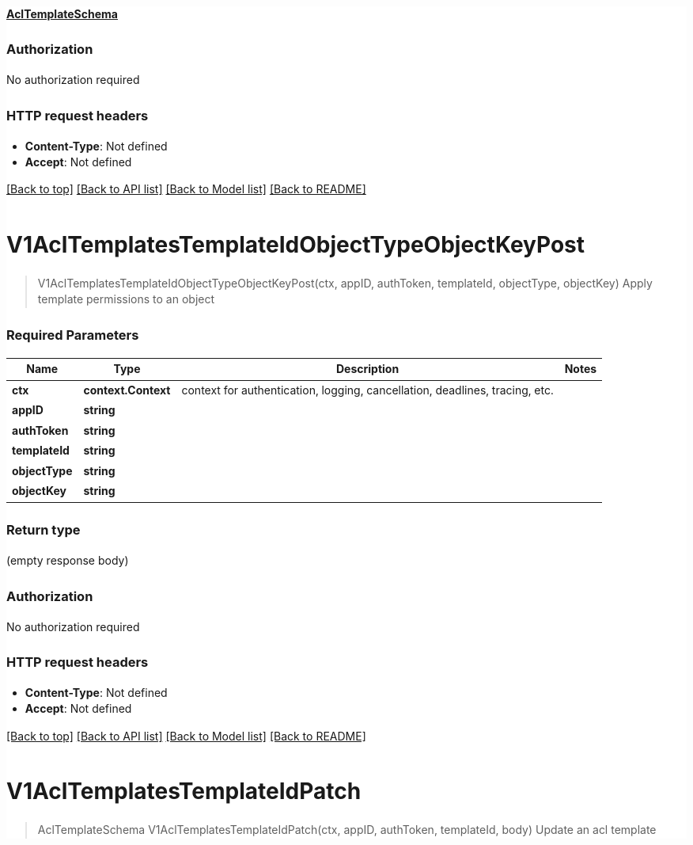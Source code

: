 [**AclTemplateSchema**](ACLTemplateSchema.md)

### Authorization

No authorization required

### HTTP request headers

 - **Content-Type**: Not defined
 - **Accept**: Not defined

[[Back to top]](#) [[Back to API list]](../README.md#documentation-for-api-endpoints) [[Back to Model list]](../README.md#documentation-for-models) [[Back to README]](../README.md)

# **V1AclTemplatesTemplateIdObjectTypeObjectKeyPost**
> V1AclTemplatesTemplateIdObjectTypeObjectKeyPost(ctx, appID, authToken, templateId, objectType, objectKey)
Apply template permissions to an object



### Required Parameters

Name | Type | Description  | Notes
------------- | ------------- | ------------- | -------------
 **ctx** | **context.Context** | context for authentication, logging, cancellation, deadlines, tracing, etc.
  **appID** | **string**|  | 
  **authToken** | **string**|  | 
  **templateId** | **string**|  | 
  **objectType** | **string**|  | 
  **objectKey** | **string**|  | 

### Return type

 (empty response body)

### Authorization

No authorization required

### HTTP request headers

 - **Content-Type**: Not defined
 - **Accept**: Not defined

[[Back to top]](#) [[Back to API list]](../README.md#documentation-for-api-endpoints) [[Back to Model list]](../README.md#documentation-for-models) [[Back to README]](../README.md)

# **V1AclTemplatesTemplateIdPatch**
> AclTemplateSchema V1AclTemplatesTemplateIdPatch(ctx, appID, authToken, templateId, body)
Update an acl template
